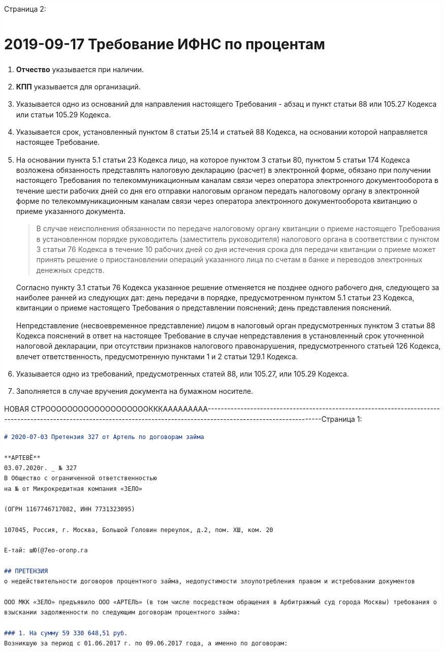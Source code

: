 Страница 2:
# 2019-09-17 Требование ИФНС по процентам

1. **Отчество** указывается при наличии.

2. **КПП** указывается для организаций.

3. Указывается одно из оснований для направления настоящего Требования - абзац и пункт статьи 88 или 105.27 Кодекса или статьи 105.29 Кодекса.

4. Указывается срок, установленный пунктом 8 статьи 25.14 и статьей 88 Кодекса, на основании которой направляется настоящее Требование.

5. На основании пункта 5.1 статьи 23 Кодекса лицо, на которое пунктом 3 статьи 80, пунктом 5 статьи 174 Кодекса возложена обязанность представлять налоговую декларацию (расчет) в электронной форме, обязано при получении настоящего Требования по телекоммуникационным каналам связи через оператора электронного документооборота в течение шести рабочих дней со дня его отправки налоговым органом передать налоговому органу в электронной форме по телекоммуникационным каналам связи через оператора электронного документооборота квитанцию о приеме указанного документа.

   > В случае неисполнения обязанности по передаче налоговому органу квитанции о приеме настоящего Требования в установленном порядке руководитель (заместитель руководителя) налогового органа в соответствии с пунктом 3 статьи 76 Кодекса в течение 10 рабочих дней со дня истечения срока для передачи квитанции о приеме может принять решение о приостановлении операций указанного лица по счетам в банке и переводов электронных денежных средств.

   Согласно пункту 3.1 статьи 76 Кодекса указанное решение отменяется не позднее одного рабочего дня, следующего за наиболее ранней из следующих дат: день передачи в порядке, предусмотренном пунктом 5.1 статьи 23 Кодекса, квитанции о приеме настоящего Требования о представлении пояснений; день представления пояснений.

   Непредставление (несвоевременное представление) лицом в налоговый орган предусмотренных пунктом 3 статьи 88 Кодекса пояснений в ответ на настоящее Требование в случае непредставления в установленный срок уточненной налоговой декларации, при отсутствии признаков налогового правонарушения, предусмотренного статьей 126 Кодекса, влечет ответственность, предусмотренную пунктами 1 и 2 статьи 129.1 Кодекса.

6. Указывается одно из требований, предусмотренных статей 88, или 105.27, или 105.29 Кодекса.

7. Заполняется в случае вручения документа на бумажном носителе.


 НОВАЯ СТРОООООООООООООООООООКККААААААААА------------------------------------------------------------------------------------------------------------------------------------------------------------------------Страница 1:
```markdown
# 2020-07-03 Претензия 327 от Артель по договорам займа

**АРТЕВЁ**  
03.07.2020г. _ № 327  
В Общество с ограниченной ответственностью  
на № от Микрокредитная компания «ЗЕЛО»  

(ОГРН 1167746717082, ИНН 7731323095)  

107045, Россия, г. Москва, Большой Головин переулок, д.2, пом. ХШ, ком. 20  

Е-тай: шЮ(@7ео-огопр.га  

## ПРЕТЕНЗИЯ
о недействительности договоров процентного займа, недопустимости злоупотребления правом и истребовании документов

ООО МКК «ЗЕЛО» предъявило ООО «АРТЕЛЬ» (в том числе посредством обращения в Арбитражный суд города Москвы) требования о взыскании задолженности по следующим договорам процентного займа:

### 1. На сумму 59 330 648,51 руб.
Возникшую за период с 01.06.2017 г. по 09.06.2017 года, а именно по договорам:
```